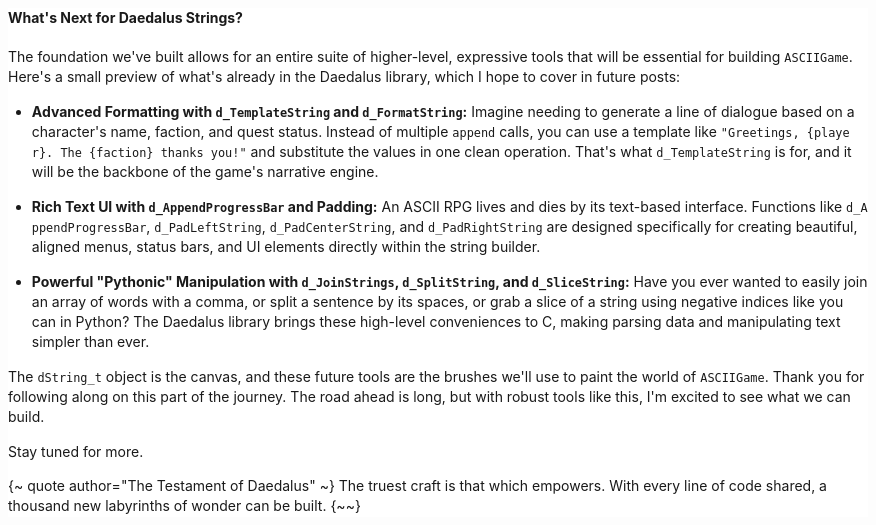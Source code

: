 #### What's Next for Daedalus Strings?

The foundation we've built allows for an entire suite of higher-level, expressive tools that will be essential for building `ASCIIGame`. Here's a small preview of what's already in the Daedalus library, which I hope to cover in future posts:

* **Advanced Formatting with `d_TemplateString` and `d_FormatString`:** Imagine needing to generate a line of dialogue based on a character's name, faction, and quest status. Instead of multiple `append` calls, you can use a template like `"Greetings, {player}. The {faction} thanks you!"` and substitute the values in one clean operation. That's what `d_TemplateString` is for, and it will be the backbone of the game's narrative engine.

* **Rich Text UI with `d_AppendProgressBar` and Padding:** An ASCII RPG lives and dies by its text-based interface. Functions like `d_AppendProgressBar`, `d_PadLeftString`, `d_PadCenterString`, and `d_PadRightString` are designed specifically for creating beautiful, aligned menus, status bars, and UI elements directly within the string builder.

* **Powerful "Pythonic" Manipulation with `d_JoinStrings`, `d_SplitString`, and `d_SliceString`:** Have you ever wanted to easily join an array of words with a comma, or split a sentence by its spaces, or grab a slice of a string using negative indices like you can in Python? The Daedalus library brings these high-level conveniences to C, making parsing data and manipulating text simpler than ever.

The `dString_t` object is the canvas, and these future tools are the brushes we'll use to paint the world of `ASCIIGame`. Thank you for following along on this part of the journey. The road ahead is long, but with robust tools like this, I'm excited to see what we can build.

Stay tuned for more.

{~ quote author="The Testament of Daedalus" ~}
The truest craft is that which empowers. With every line of code shared, a thousand new labyrinths of wonder can be built.
{~~}